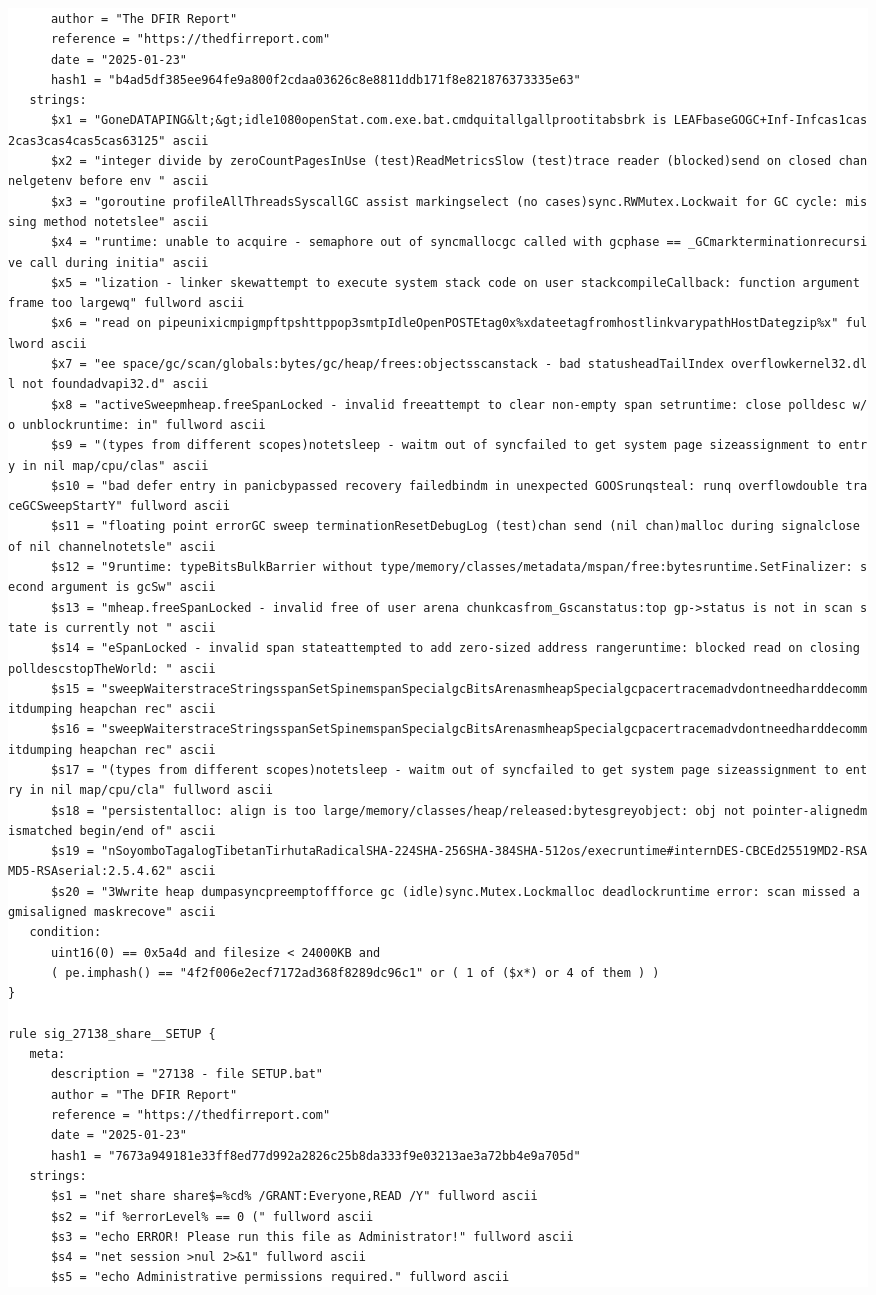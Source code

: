 ```
      author = "The DFIR Report"
      reference = "https://thedfirreport.com"
      date = "2025-01-23"
      hash1 = "b4ad5df385ee964fe9a800f2cdaa03626c8e8811ddb171f8e821876373335e63"
   strings:
      $x1 = "GoneDATAPING&lt;&gt;idle1080openStat.com.exe.bat.cmdquitallgallprootitabsbrk is LEAFbaseGOGC+Inf-Infcas1cas2cas3cas4cas5cas63125" ascii
      $x2 = "integer divide by zeroCountPagesInUse (test)ReadMetricsSlow (test)trace reader (blocked)send on closed channelgetenv before env " ascii
      $x3 = "goroutine profileAllThreadsSyscallGC assist markingselect (no cases)sync.RWMutex.Lockwait for GC cycle: missing method notetslee" ascii
      $x4 = "runtime: unable to acquire - semaphore out of syncmallocgc called with gcphase == _GCmarkterminationrecursive call during initia" ascii
      $x5 = "lization - linker skewattempt to execute system stack code on user stackcompileCallback: function argument frame too largewq" fullword ascii
      $x6 = "read on pipeunixicmpigmpftpshttppop3smtpIdleOpenPOSTEtag0x%xdateetagfromhostlinkvarypathHostDategzip%x" fullword ascii
      $x7 = "ee space/gc/scan/globals:bytes/gc/heap/frees:objectsscanstack - bad statusheadTailIndex overflowkernel32.dll not foundadvapi32.d" ascii
      $x8 = "activeSweepmheap.freeSpanLocked - invalid freeattempt to clear non-empty span setruntime: close polldesc w/o unblockruntime: in" fullword ascii
      $s9 = "(types from different scopes)notetsleep - waitm out of syncfailed to get system page sizeassignment to entry in nil map/cpu/clas" ascii
      $s10 = "bad defer entry in panicbypassed recovery failedbindm in unexpected GOOSrunqsteal: runq overflowdouble traceGCSweepStartY" fullword ascii
      $s11 = "floating point errorGC sweep terminationResetDebugLog (test)chan send (nil chan)malloc during signalclose of nil channelnotetsle" ascii
      $s12 = "9runtime: typeBitsBulkBarrier without type/memory/classes/metadata/mspan/free:bytesruntime.SetFinalizer: second argument is gcSw" ascii
      $s13 = "mheap.freeSpanLocked - invalid free of user arena chunkcasfrom_Gscanstatus:top gp->status is not in scan state is currently not " ascii
      $s14 = "eSpanLocked - invalid span stateattempted to add zero-sized address rangeruntime: blocked read on closing polldescstopTheWorld: " ascii
      $s15 = "sweepWaiterstraceStringsspanSetSpinemspanSpecialgcBitsArenasmheapSpecialgcpacertracemadvdontneedharddecommitdumping heapchan rec" ascii
      $s16 = "sweepWaiterstraceStringsspanSetSpinemspanSpecialgcBitsArenasmheapSpecialgcpacertracemadvdontneedharddecommitdumping heapchan rec" ascii
      $s17 = "(types from different scopes)notetsleep - waitm out of syncfailed to get system page sizeassignment to entry in nil map/cpu/cla" fullword ascii
      $s18 = "persistentalloc: align is too large/memory/classes/heap/released:bytesgreyobject: obj not pointer-alignedmismatched begin/end of" ascii
      $s19 = "nSoyomboTagalogTibetanTirhutaRadicalSHA-224SHA-256SHA-384SHA-512os/execruntime#internDES-CBCEd25519MD2-RSAMD5-RSAserial:2.5.4.62" ascii
      $s20 = "3Wwrite heap dumpasyncpreemptoffforce gc (idle)sync.Mutex.Lockmalloc deadlockruntime error: scan missed a gmisaligned maskrecove" ascii
   condition:
      uint16(0) == 0x5a4d and filesize < 24000KB and
      ( pe.imphash() == "4f2f006e2ecf7172ad368f8289dc96c1" or ( 1 of ($x*) or 4 of them ) )
}

rule sig_27138_share__SETUP {
   meta:
      description = "27138 - file SETUP.bat"
      author = "The DFIR Report"
      reference = "https://thedfirreport.com"
      date = "2025-01-23"
      hash1 = "7673a949181e33ff8ed77d992a2826c25b8da333f9e03213ae3a72bb4e9a705d"
   strings:
      $s1 = "net share share$=%cd% /GRANT:Everyone,READ /Y" fullword ascii
      $s2 = "if %errorLevel% == 0 (" fullword ascii
      $s3 = "echo ERROR! Please run this file as Administrator!" fullword ascii
      $s4 = "net session >nul 2>&1" fullword ascii
      $s5 = "echo Administrative permissions required." fullword ascii
```
